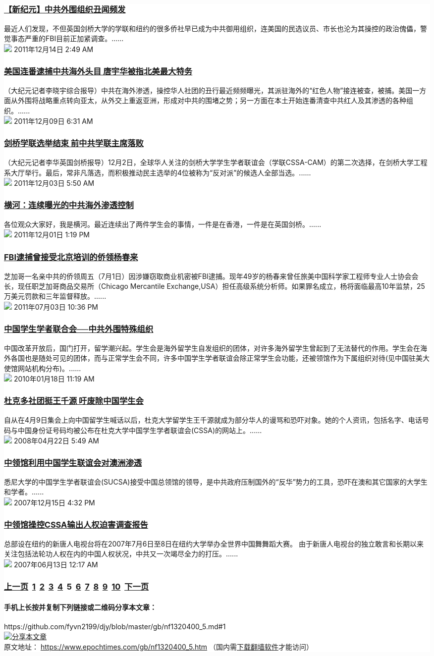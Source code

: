 <tr><td><h3><a href="https://github.com/fyvn2199/djy/blob/master/gb/11/12/14/n3456835.md#1" target="_blank">【新纪元】中共外围组织丑闻频发</a><br></h3>最近人们发现，不但英国剑桥大学的学联和纽约的很多侨社早已成为中共御用组织，连美国的民选议员、市长也沦为其操控的政治傀儡，警觉事态严重的FBI目前正加紧调查。......<br><img align="bottom" src="https://www.epochtimes.com/assets/themes/djy/images/time.gif"> 2011年12月14日 2:49 AM							</td></tr>
<tr><td><h3><a href="https://github.com/fyvn2199/djy/blob/master/gb/11/12/9/n3452422.md#1" target="_blank">美国连番逮捕中共海外头目 唐宇华被指北美最大特务</a><br></h3>（大纪元记者李晓宇综合报导）中共在海外渗透，操控华人社团的丑行最近频频曝光，其派驻海外的“红色人物”接连被查，被捕。美国一方面从外围将战略重点转向亚太，从外交上重返亚洲，形成对中共的围堵之势；另一方面在本土开始连番清查中共红人及其渗透的各种组织。......<br><img align="bottom" src="https://www.epochtimes.com/assets/themes/djy/images/time.gif"> 2011年12月09日 6:31 AM							</td></tr>
<tr><td><h3><a href="https://github.com/fyvn2199/djy/blob/master/gb/11/12/3/n3447014.md#1" target="_blank">剑桥学联选举结束 前中共学联主席落败</a><br></h3>（大纪元记者李华英国剑桥报导）12月2日，全球华人关注的剑桥大学学生学者联谊会（学联CSSA-CAM）的第二次选择，在剑桥大学工程系大厅举行。最后，常非凡落选，而积极推动民主选举的4位被称为“反对派”的候选人全部当选。......<br><img align="bottom" src="https://www.epochtimes.com/assets/themes/djy/images/time.gif"> 2011年12月03日 5:50 AM							</td></tr>
<tr><td><h3><a href="https://github.com/fyvn2199/djy/blob/master/gb/11/12/1/n3445187.md#1" target="_blank">横河：连续曝光的中共海外渗透控制</a><br></h3>各位观众大家好，我是横河。最近连续出了两件学生会的事情，一件是在香港，一件是在英国剑桥。......<br><img align="bottom" src="https://www.epochtimes.com/assets/themes/djy/images/time.gif"> 2011年12月01日 1:19 PM							</td></tr>
<tr><td><h3><a href="https://github.com/fyvn2199/djy/blob/master/gb/11/7/3/n3304428.md#1" target="_blank">FBI逮捕曾接受北京培训的侨领杨春来</a><br></h3>芝加哥一名亲中共的侨领周五（7月1日）因涉嫌窃取商业机密被FBI逮捕。现年49岁的杨春来曾任旅美中国科学家工程师专业人士协会会长，现任职芝加哥商品交易所（Chicago Mercantile Exchange,USA）担任高级系统分析师。如果罪名成立，杨将面临最高10年监禁，25万美元罚款和三年监督释放。......<br><img align="bottom" src="https://www.epochtimes.com/assets/themes/djy/images/time.gif"> 2011年07月03日 10:36 PM							</td></tr>
<tr><td><h3><a href="https://github.com/fyvn2199/djy/blob/master/gb/10/1/18/n2790708.md#1" target="_blank">中国学生学者联合会──中共外围特殊组织</a><br></h3>中国改革开放后，国门打开，留学潮兴起。学生会是海外留学生自发组织的团体，对许多海外留学生曾起到了无法替代的作用。学生会在海外各国也是随处可见的团体，而与正常学生会不同，许多中国学生学者联谊会除正常学生会功能，还被领馆作为下属组织对待(见中国驻美大使馆网站机构分布)。......<br><img align="bottom" src="https://www.epochtimes.com/assets/themes/djy/images/time.gif"> 2010年01月18日 11:19 AM							</td></tr>
<tr><td><h3><a href="https://github.com/fyvn2199/djy/blob/master/gb/8/4/22/n2090334.md#1" target="_blank">杜克多社团挺王千源 吁废除中国学生会</a><br></h3>自从在4月9日集会上向中国留学生喊话以后，杜克大学留学生王千源就成为部分华人的谩骂和恐吓对象。她的个人资讯，包括名字、电话号码与中国身份证号码均被公布在杜克大学中国学生学者联谊会(CSSA)的网站上。......<br><img align="bottom" src="https://www.epochtimes.com/assets/themes/djy/images/time.gif"> 2008年04月22日 5:49 AM							</td></tr>
<tr><td><h3><a href="https://github.com/fyvn2199/djy/blob/master/gb/7/12/15/n1943326.md#1" target="_blank">中领馆利用中国学生联谊会对澳洲渗透</a><br></h3>悉尼大学的中国学生学者联谊会(SUCSA)接受中国总领馆的领导，是中共政府压制国外的“反华”势力的工具，恐吓在澳和其它国家的大学生和学者。......<br><img align="bottom" src="https://www.epochtimes.com/assets/themes/djy/images/time.gif"> 2007年12月15日 4:32 PM							</td></tr>
<tr><td><h3><a href="https://github.com/fyvn2199/djy/blob/master/gb/7/6/12/n1741018.md#1" target="_blank">中领馆操控CSSA输出人权迫害调查报告</a><br></h3>总部设在纽约的新唐人电视台将在2007年7月6日至8日在纽约大学举办全世界中国舞舞蹈大赛。 由于新唐人电视台的独立敢言和长期以来关注包括法轮功人权在内的中国人权状况，中共又一次竭尽全力的打压。......<br><img align="bottom" src="https://www.epochtimes.com/assets/themes/djy/images/time.gif"> 2007年06月13日 12:17 AM							</td></tr>
<tr><td><h3><a href="https://github.com/fyvn2199/djy/blob/master/gb/nf1320400_4.md#1">上一页</a>&nbsp;&nbsp;<a href="https://github.com/fyvn2199/djy/blob/master/gb/nf1320400.md#1">1</a>&nbsp;&nbsp;<a href="https://github.com/fyvn2199/djy/blob/master/gb/nf1320400_2.md#1">2</a>&nbsp;&nbsp;<a href="https://github.com/fyvn2199/djy/blob/master/gb/nf1320400_3.md#1">3</a>&nbsp;&nbsp;<a href="https://github.com/fyvn2199/djy/blob/master/gb/nf1320400_4.md#1">4</a>&nbsp;&nbsp;5&nbsp;&nbsp;<a href="https://github.com/fyvn2199/djy/blob/master/gb/nf1320400_6.md#1">6</a>&nbsp;&nbsp;<a href="https://github.com/fyvn2199/djy/blob/master/gb/nf1320400_7.md#1">7</a>&nbsp;&nbsp;<a href="https://github.com/fyvn2199/djy/blob/master/gb/nf1320400_8.md#1">8</a>&nbsp;&nbsp;<a href="https://github.com/fyvn2199/djy/blob/master/gb/nf1320400_9.md#1">9</a>&nbsp;&nbsp;<a href="https://github.com/fyvn2199/djy/blob/master/gb/nf1320400_10.md#1">10</a>&nbsp;&nbsp;<a href="https://github.com/fyvn2199/djy/blob/master/gb/nf1320400_6.md#1">下一页</a></h3></td></tr>
</table><h4>手机上长按并复制下列链接或二维码分享本文章：</h4>https://github.com/fyvn2199/djy/blob/master/gb/nf1320400_5.md#1<br><a href="https://github.com/fyvn2199/djy/blob/master/gb/nf1320400_5.md#1"><img src="http://d1p1.ip.zn2.us/v.php?action=qrcode&url=https://github.com/fyvn2199/djy/blob/master/gb/nf1320400_5.md%231" title="分享本文章"></a><br>原文地址： <a href="https://www.epochtimes.com/gb/nf1320400_5.htm">https://www.epochtimes.com/gb/nf1320400_5.htm</a>    （国内需<a href="https://github.com/fyvn2199/www/blob/master/README.md#8">下载翻墙软件</a>才能访问）</p>
